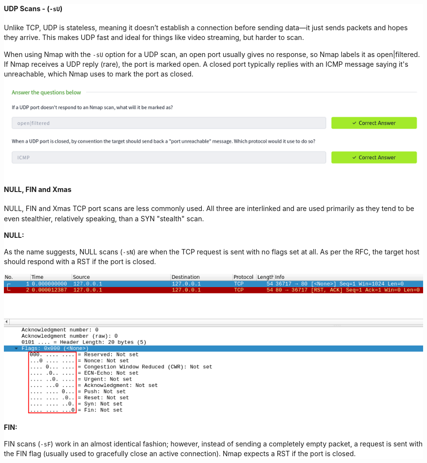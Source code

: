 #### UDP Scans - (`-sU`)

Unlike TCP, UDP is stateless, meaning it doesn’t establish a connection before sending data—it just sends packets and hopes they arrive. This makes UDP fast and ideal for things like video streaming, but harder to scan.

When using Nmap with the `-sU` option for a UDP scan, an open port usually gives no response, so Nmap labels it as open|filtered. If Nmap receives a UDP reply (rare), the port is marked open. A closed port typically replies with an ICMP message saying it's unreachable, which Nmap uses to mark the port as closed.

![](attachments/task7.png)

#### NULL, FIN and Xmas

NULL, FIN and Xmas TCP port scans are less commonly used. All three are interlinked and are used primarily as they tend to be even stealthier, relatively speaking, than a SYN "stealth" scan.

**NULL:**

As the name suggests, NULL scans (`-sN`) are when the TCP request is sent with no flags set at all. As per the RFC, the target host should respond with a RST if the port is closed.

![](attachments/NULL.png)

**FIN:**

FIN scans (`-sF`) work in an almost identical fashion; however, instead of sending a completely empty packet, a request is sent with the FIN flag (usually used to gracefully close an active connection). Nmap expects a RST if the port is closed.
